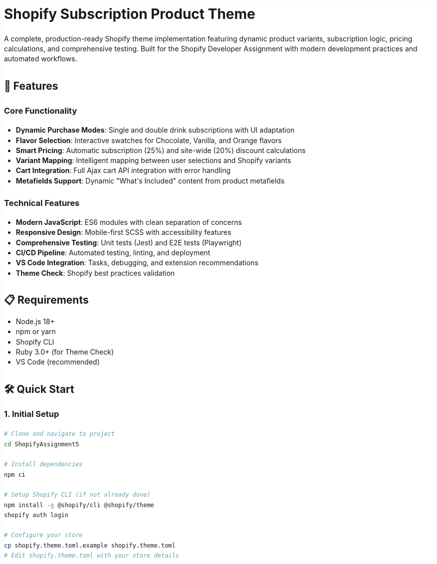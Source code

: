 # Shopify Subscription Product Theme

A complete, production-ready Shopify theme implementation featuring dynamic product variants, subscription logic, pricing calculations, and comprehensive testing. Built for the Shopify Developer Assignment with modern development practices and automated workflows.

## 🚀 Features

### Core Functionality
- **Dynamic Purchase Modes**: Single and double drink subscriptions with UI adaptation
- **Flavor Selection**: Interactive swatches for Chocolate, Vanilla, and Orange flavors
- **Smart Pricing**: Automatic subscription (25%) and site-wide (20%) discount calculations
- **Variant Mapping**: Intelligent mapping between user selections and Shopify variants
- **Cart Integration**: Full Ajax cart API integration with error handling
- **Metafields Support**: Dynamic "What's Included" content from product metafields

### Technical Features
- **Modern JavaScript**: ES6 modules with clean separation of concerns
- **Responsive Design**: Mobile-first SCSS with accessibility features
- **Comprehensive Testing**: Unit tests (Jest) and E2E tests (Playwright)
- **CI/CD Pipeline**: Automated testing, linting, and deployment
- **VS Code Integration**: Tasks, debugging, and extension recommendations
- **Theme Check**: Shopify best practices validation

## 📋 Requirements

- Node.js 18+
- npm or yarn
- Shopify CLI
- Ruby 3.0+ (for Theme Check)
- VS Code (recommended)

## 🛠️ Quick Start

### 1. Initial Setup

```bash
# Clone and navigate to project
cd ShopifyAssignment5

# Install dependencies
npm ci

# Setup Shopify CLI (if not already done)
npm install -g @shopify/cli @shopify/theme
shopify auth login

# Configure your store
cp shopify.theme.toml.example shopify.theme.toml
# Edit shopify.theme.toml with your store details
```

